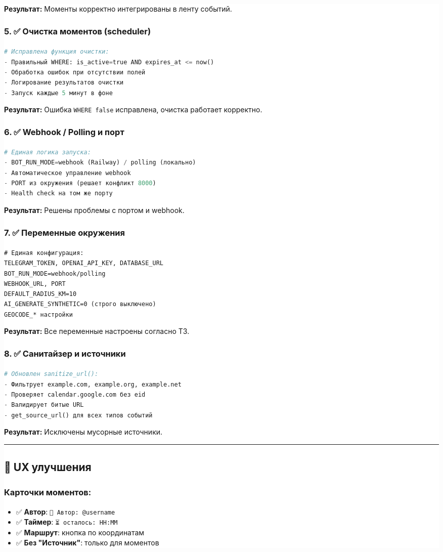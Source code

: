 **Результат:** Моменты корректно интегрированы в ленту событий.

### 5. **✅ Очистка моментов (scheduler)**
```python
# Исправлена функция очистки:
- Правильный WHERE: is_active=true AND expires_at <= now()
- Обработка ошибок при отсутствии полей
- Логирование результатов очистки
- Запуск каждые 5 минут в фоне
```

**Результат:** Ошибка `WHERE false` исправлена, очистка работает корректно.

### 6. **✅ Webhook / Polling и порт**
```python
# Единая логика запуска:
- BOT_RUN_MODE=webhook (Railway) / polling (локально)
- Автоматическое управление webhook
- PORT из окружения (решает конфликт 8000)
- Health check на том же порту
```

**Результат:** Решены проблемы с портом и webhook.

### 7. **✅ Переменные окружения**
```env
# Единая конфигурация:
TELEGRAM_TOKEN, OPENAI_API_KEY, DATABASE_URL
BOT_RUN_MODE=webhook/polling
WEBHOOK_URL, PORT
DEFAULT_RADIUS_KM=10
AI_GENERATE_SYNTHETIC=0 (строго выключено)
GEOCODE_* настройки
```

**Результат:** Все переменные настроены согласно ТЗ.

### 8. **✅ Санитайзер и источники**
```python
# Обновлен sanitize_url():
- Фильтрует example.com, example.org, example.net
- Проверяет calendar.google.com без eid
- Валидирует битые URL
- get_source_url() для всех типов событий
```

**Результат:** Исключены мусорные источники.

---

## 🎨 UX улучшения

### **Карточки моментов:**
- ✅ **Автор**: `👤 Автор: @username`
- ✅ **Таймер**: `⏳ осталось: HH:MM`
- ✅ **Маршрут**: кнопка по координатам
- ✅ **Без "Источник"**: только для моментов
